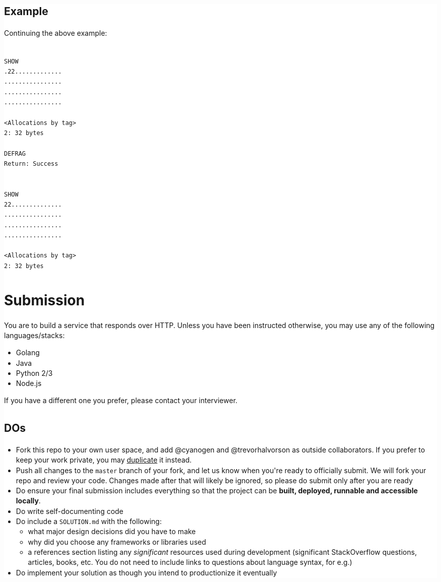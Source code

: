 ## Example
Continuing the above example:

```

SHOW
.22.............
................
................
................

<Allocations by tag>
2: 32 bytes

DEFRAG
Return: Success


SHOW
22..............
................
................
................

<Allocations by tag>
2: 32 bytes

```

# Submission

You are to build a service that responds over HTTP. Unless you have been instructed otherwise, you may use
any of the following languages/stacks:

* Golang
* Java
* Python 2/3
* Node.js

If you have a different one you prefer, please contact your interviewer.

## DOs
* Fork this repo to your own user space, and add @cyanogen and @trevorhalvorson
  as outside collaborators. If you prefer to keep your work private, you may
  [duplicate](https://help.github.com/en/articles/duplicating-a-repository)
  it instead.
* Push all changes to the `master` branch of your fork, and let us know when you're ready
  to officially submit. We will fork your repo and review your code. Changes made after that
  will likely be ignored, so please do submit only after you are ready
* Do ensure your final submission includes everything so that the project can be
  **built, deployed, runnable and accessible locally**.
* Do write self-documenting code
* Do include a `SOLUTION.md` with the following:
  * what major design decisions did you have to make
  * why did you choose any frameworks or libraries used
  * a references section listing any _significant_ resources used during development
    (significant StackOverflow questions, articles, books, etc. You do not need to
    include links to questions about language syntax, for e.g.)
* Do implement your solution as though you intend to productionize it eventually
